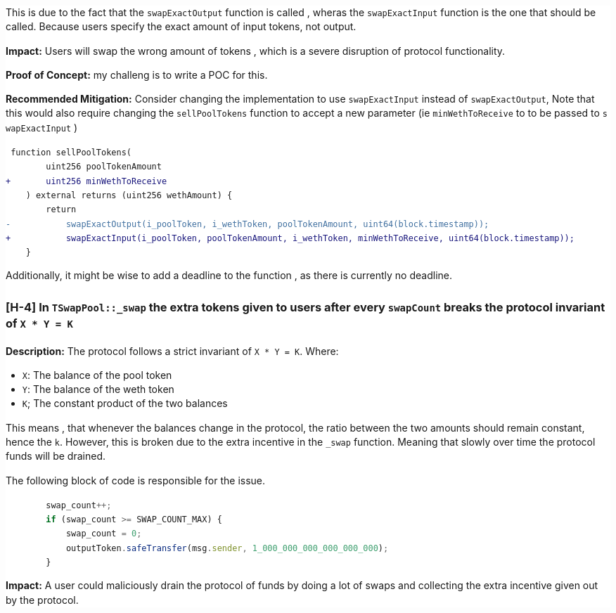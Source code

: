 This is due to the fact that the `swapExactOutput` function  is called , wheras the `swapExactInput` function is the one that should be called. Because users specify the exact amount of input tokens, not output.

**Impact:** Users will swap the wrong amount of tokens , which is a severe disruption of protocol functionality.

**Proof of Concept:**
my challeng is to write a POC for this.
<write Poc here>

**Recommended Mitigation:** 
Consider changing the implementation to use `swapExactInput` instead of `swapExactOutput`, 
Note that this would also require changing the `sellPoolTokens` function to accept a new parameter (ie `minWethToReceive` to to be passed to `swapExactInput` )

```diff
 function sellPoolTokens(
        uint256 poolTokenAmount
+       uint256 minWethToReceive
    ) external returns (uint256 wethAmount) {
        return
-           swapExactOutput(i_poolToken, i_wethToken, poolTokenAmount, uint64(block.timestamp));
+           swapExactInput(i_poolToken, poolTokenAmount, i_wethToken, minWethToReceive, uint64(block.timestamp));
    }
```
Additionally, it might be wise to add a deadline  to the function , as there is currently no deadline. 

### [H-4] In `TSwapPool::_swap` the extra tokens given to users after every `swapCount` breaks the protocol invariant of `X * Y = K`

**Description:** The protocol follows a strict invariant of `X * Y = K`. Where: 
- `X`: The balance of the pool token
- `Y`: The balance of the weth token
- `K`; The constant product of the two balances 

This means , that whenever the balances change in the protocol, the ratio between the two amounts should remain constant, hence the `k`. However, this is broken due to the extra incentive in the `_swap` function. Meaning that slowly over time the protocol funds will be drained.

The following block of code is responsible for the issue.

```javascript
        swap_count++;
        if (swap_count >= SWAP_COUNT_MAX) {
            swap_count = 0;
            outputToken.safeTransfer(msg.sender, 1_000_000_000_000_000_000);
        }
```

**Impact:** A user could maliciously drain the protocol of funds by doing a lot of swaps and collecting the extra incentive given out by the protocol.
